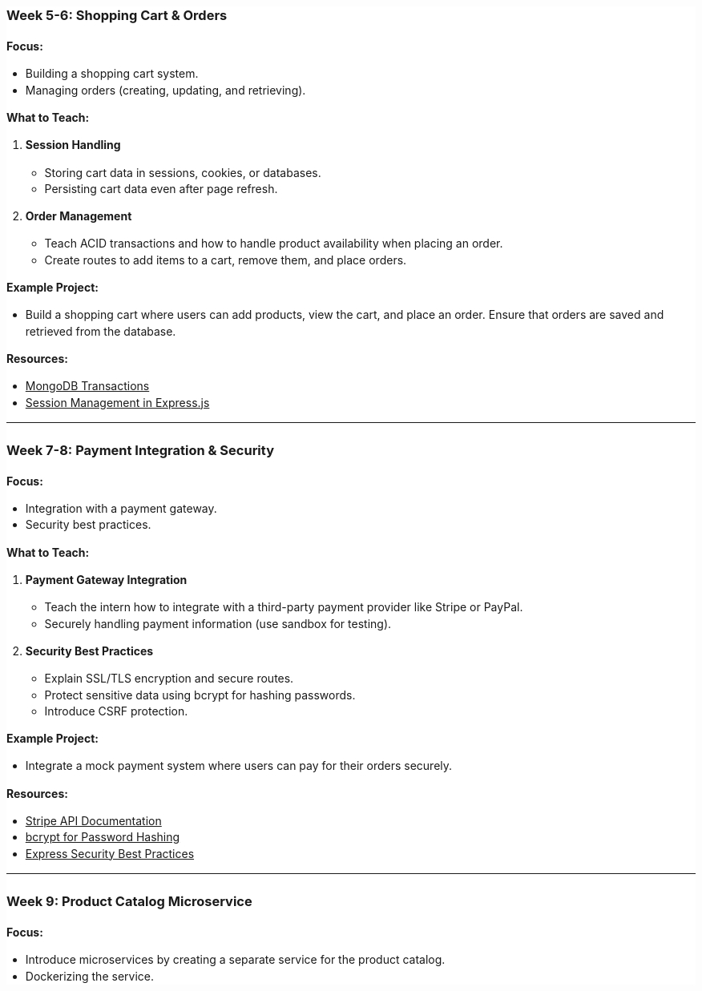### **Week 5-6: Shopping Cart & Orders**
**Focus:**
- Building a shopping cart system.
- Managing orders (creating, updating, and retrieving).

**What to Teach:**
1. **Session Handling**
   - Storing cart data in sessions, cookies, or databases.
   - Persisting cart data even after page refresh.

2. **Order Management**
   - Teach ACID transactions and how to handle product availability when placing an order.
   - Create routes to add items to a cart, remove them, and place orders.

**Example Project:**
- Build a shopping cart where users can add products, view the cart, and place an order. Ensure that orders are saved and retrieved from the database.

**Resources:**
- [MongoDB Transactions](https://www.mongodb.com/docs/manual/core/transactions/)
- [Session Management in Express.js](https://www.npmjs.com/package/express-session)

---

### **Week 7-8: Payment Integration & Security**
**Focus:**
- Integration with a payment gateway.
- Security best practices.

**What to Teach:**
1. **Payment Gateway Integration**
   - Teach the intern how to integrate with a third-party payment provider like Stripe or PayPal.
   - Securely handling payment information (use sandbox for testing).

2. **Security Best Practices**
   - Explain SSL/TLS encryption and secure routes.
   - Protect sensitive data using bcrypt for hashing passwords.
   - Introduce CSRF protection.

**Example Project:**
- Integrate a mock payment system where users can pay for their orders securely.

**Resources:**
- [Stripe API Documentation](https://stripe.com/docs/api)
- [bcrypt for Password Hashing](https://www.npmjs.com/package/bcrypt)
- [Express Security Best Practices](https://expressjs.com/en/advanced/best-practice-security.html)

---

### **Week 9: Product Catalog Microservice**
**Focus:**
- Introduce microservices by creating a separate service for the product catalog.
- Dockerizing the service.
